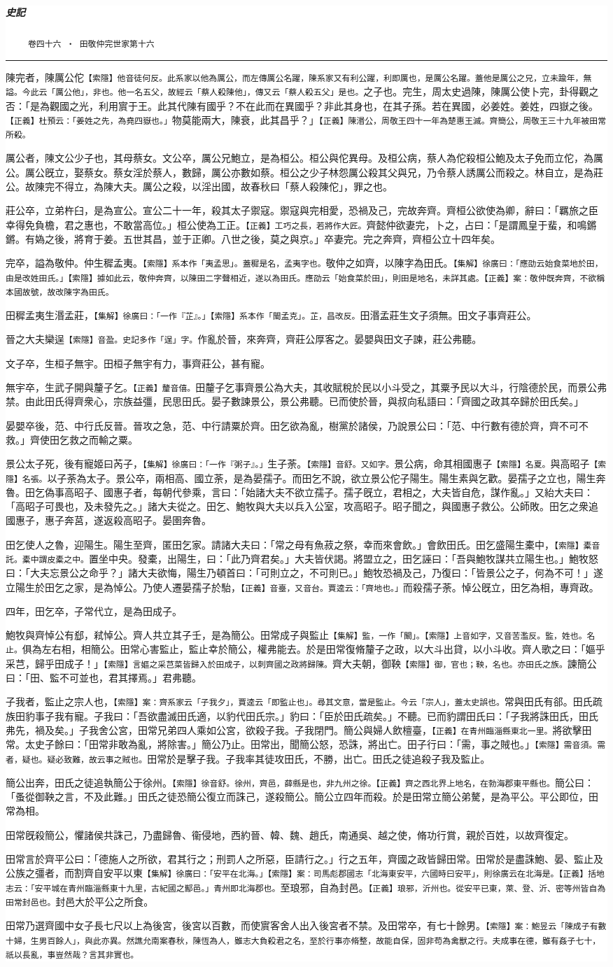 

##### 史記
　　 `卷四十六 ‧ 田敬仲完世家第十六`

* * *

陳完者，陳厲公佗`【索隱】他音徒何反。此系家以他為厲公，而左傳厲公名躍，陳系家又有利公躍，利即厲也，是厲公名躍。蓋他是厲公之兄，立未踰年，無謚。今此云「厲公他」，非也。他一名五父，故經云「蔡人殺陳他」，傳又云「蔡人殺五父」是也。`之子也。完生，周太史過陳，陳厲公使卜完，卦得觀之否：「是為觀國之光，利用賔于王。此其代陳有國乎？不在此而在異國乎？非此其身也，在其子孫。若在異國，必姜姓。姜姓，四嶽之後。`【正義】杜預云：「姜姓之先，為堯四嶽也。」`物莫能兩大，陳衰，此其昌乎？」`【正義】陳湣公，周敬王四十一年為楚惠王滅。齊簡公，周敬王三十九年被田常所殺。`

厲公者，陳文公少子也，其母蔡女。文公卒，厲公兄鮑立，是為桓公。桓公與佗異母。及桓公病，蔡人為佗殺桓公鮑及太子免而立佗，為厲公。厲公旣立，娶蔡女。蔡女淫於蔡人，數歸，厲公亦數如蔡。桓公之少子林怨厲公殺其父與兄，乃令蔡人誘厲公而殺之。林自立，是為莊公。故陳完不得立，為陳大夫。厲公之殺，以淫出國，故春秋曰「蔡人殺陳佗」，罪之也。

莊公卒，立弟杵臼，是為宣公。宣公二十一年，殺其太子禦寇。禦寇與完相愛，恐禍及己，完故奔齊。齊桓公欲使為卿，辭曰：「羈旅之臣幸得免負檐，君之惠也，不敢當高位。」桓公使為工正。`【正義】工巧之長，若將作大匠。`齊懿仲欲妻完，卜之，占曰：「是謂鳳皇于蜚，和鳴鏘鏘。有媯之後，將育于姜。五世其昌，並于正卿。八世之後，莫之與京。」卒妻完。完之奔齊，齊桓公立十四年矣。

完卒，謚為敬仲。仲生穉孟夷。`【索隱】系本作「夷孟思」。蓋穉是名，孟夷字也。`敬仲之如齊，以陳字為田氏。`【集解】徐廣曰：「應劭云始食菜地於田，由是改姓田氏。」【索隱】據如此云，敬仲奔齊，以陳田二字聲相近，遂以為田氏。應劭云「始食菜於田」，則田是地名，未詳其處。【正義】案：敬仲旣奔齊，不欲稱本國故號，故改陳字為田氏。`

田穉孟夷生湣孟莊，`【集解】徐廣曰：「一作『芷』。」【索隱】系本作「閩孟克」。芷，昌改反。`田湣孟莊生文子須無。田文子事齊莊公。

晉之大夫欒逞`【索隱】音盈。史記多作「逞」字。`作亂於晉，來奔齊，齊莊公厚客之。晏嬰與田文子諫，莊公弗聽。

文子卒，生桓子無宇。田桓子無宇有力，事齊莊公，甚有寵。

無宇卒，生武子開與釐子乞。`【正義】釐音僖。`田釐子乞事齊景公為大夫，其收賦稅於民以小斗受之，其粟予民以大斗，行陰德於民，而景公弗禁。由此田氏得齊衆心，宗族益彊，民思田氏。晏子數諫景公，景公弗聽。已而使於晉，與叔向私語曰：「齊國之政其卒歸於田氏矣。」

晏嬰卒後，范、中行氏反晉。晉攻之急，范、中行請粟於齊。田乞欲為亂，樹黨於諸侯，乃說景公曰：「范、中行數有德於齊，齊不可不救。」齊使田乞救之而輸之粟。

景公太子死，後有寵姬曰芮子，`【集解】徐廣曰：「一作『粥子』。」`生子荼。`【索隱】音舒。又如字。`景公病，命其相國惠子`【索隱】名夏。`與高昭子`【索隱】名張。`以子荼為太子。景公卒，兩相高、國立荼，是為晏孺子。而田乞不說，欲立景公佗子陽生。陽生素與乞歡。晏孺子之立也，陽生奔魯。田乞偽事高昭子、國惠子者，每朝代參乘，言曰：「始諸大夫不欲立孺子。孺子旣立，君相之，大夫皆自危，謀作亂。」又紿大夫曰：「高昭子可畏也，及未發先之。」諸大夫從之。田乞、鮑牧與大夫以兵入公室，攻高昭子。昭子聞之，與國惠子救公。公師敗。田乞之衆追國惠子，惠子奔莒，遂返殺高昭子。晏圉奔魯。

田乞使人之魯，迎陽生。陽生至齊，匿田乞家。請諸大夫曰：「常之母有魚菽之祭，幸而來會飲。」會飲田氏。田乞盛陽生橐中，`【索隱】橐音託。橐中謂皮橐之中。`置坐中央。發橐，出陽生，曰：「此乃齊君矣。」大夫皆伏謁。將盟立之，田乞誣曰：「吾與鮑牧謀共立陽生也。」鮑牧怒曰：「大夫忘景公之命乎？」諸大夫欲悔，陽生乃頓首曰：「可則立之，不可則已。」鮑牧恐禍及己，乃復曰：「皆景公之子，何為不可！」遂立陽生於田乞之家，是為悼公。乃使人遷晏孺子於駘，`【正義】音臺，又音台。賈逵云：「齊地也。」`而殺孺子荼。悼公旣立，田乞為相，專齊政。

四年，田乞卒，子常代立，是為田成子。

鮑牧與齊悼公有郄，弒悼公。齊人共立其子壬，是為簡公。田常成子與監止`【集解】監，一作「闞」。【索隱】上音如字，又音苦濫反。監，姓也。名止。`俱為左右相，相簡公。田常心害監止，監止幸於簡公，權弗能去。於是田常復脩釐子之政，以大斗出貸，以小斗收。齊人歌之曰：「嫗乎采芑，歸乎田成子！」`【索隱】言嫗之采芑菜皆歸入於田成子，以刺齊國之政將歸陳。`齊大夫朝，御鞅`【索隱】御，官也；鞅，名也。亦田氏之族。`諫簡公曰：「田、監不可並也，君其擇焉。」君弗聽。

子我者，監止之宗人也，`【索隱】案：齊系家云「子我夕」，賈逵云「即監止也」。尋其文意，當是監止。今云「宗人」，蓋太史誤也。`常與田氏有郤。田氏疏族田豹事子我有寵。子我曰：「吾欲盡滅田氏適，以豹代田氏宗。」豹曰：「臣於田氏疏矣。」不聽。已而豹謂田氏曰：「子我將誅田氏，田氏弗先，禍及矣。」子我舍公宮，田常兄弟四人乘如公宮，欲殺子我。子我閉門。簡公與婦人飲檀臺，`【正義】在青州臨淄縣東北一里。`將欲擊田常。太史子餘曰：「田常非敢為亂，將除害。」簡公乃止。田常出，聞簡公怒，恐誅，將出亡。田子行曰：「需，事之賊也。」`【索隱】需音須。需者，疑也。疑必致難，故云事之賊也。`田常於是擊子我。子我率其徒攻田氏，不勝，出亡。田氏之徒追殺子我及監止。

簡公出奔，田氏之徒追執簡公于徐州。`【索隱】徐音舒。徐州，齊邑，薛縣是也，非九州之徐。【正義】齊之西北界上地名，在勃海郡東平縣也。`簡公曰：「蚤從御鞅之言，不及此難。」田氏之徒恐簡公復立而誅己，遂殺簡公。簡公立四年而殺。於是田常立簡公弟驁，是為平公。平公即位，田常為相。

田常旣殺簡公，懼諸侯共誅己，乃盡歸魯、衞侵地，西約晉、韓、魏、趙氏，南通吳、越之使，脩功行賞，親於百姓，以故齊復定。

田常言於齊平公曰：「德施人之所欲，君其行之；刑罰人之所惡，臣請行之。」行之五年，齊國之政皆歸田常。田常於是盡誅鮑、晏、監止及公族之彊者，而割齊自安平以東`【集解】徐廣曰：「安平在北海。」【索隱】案：司馬彪郡國志「北海東安平，六國時曰安平」，則徐廣云在北海是。【正義】括地志云：「安平城在青州臨淄縣東十九里，古紀國之酅邑。」青州即北海郡也。`至琅邪，自為封邑。`【正義】琅邪，沂州也。從安平已東，萊、登、沂、密等州皆自為田常封邑也。`封邑大於平公之所食。

田常乃選齊國中女子長七尺以上為後宮，後宮以百數，而使賔客舍人出入後宮者不禁。及田常卒，有七十餘男。`【索隱】案：鮑昱云「陳成子有數十婦，生男百餘人」，與此亦異。然譙允南案春秋，陳恆為人，雖志大負殺君之名，至於行事亦脩整，故能自保，固非苟為禽獸之行。夫成事在德，雖有姦子七十，祇以長亂，事豈然哉？言其非實也。`
